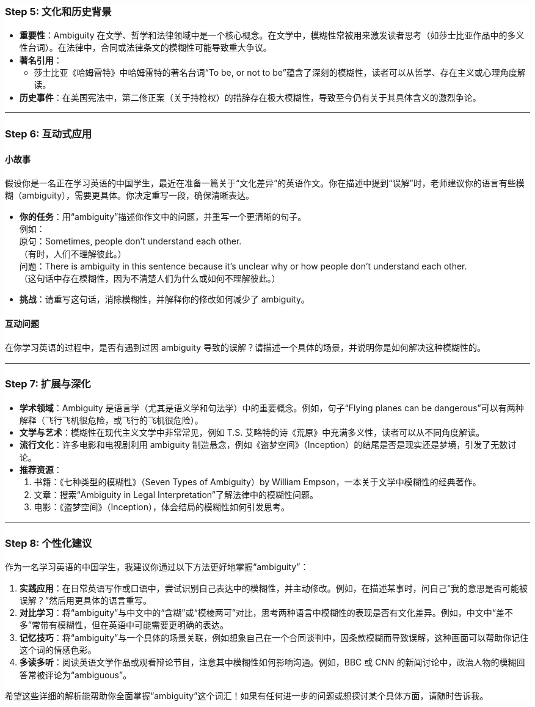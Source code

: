 
### Step 5: 文化和历史背景

- **重要性**：Ambiguity 在文学、哲学和法律领域中是一个核心概念。在文学中，模糊性常被用来激发读者思考（如莎士比亚作品中的多义性台词）。在法律中，合同或法律条文的模糊性可能导致重大争议。
- **著名引用**：
  - 莎士比亚《哈姆雷特》中哈姆雷特的著名台词“To be, or not to be”蕴含了深刻的模糊性，读者可以从哲学、存在主义或心理角度解读。
- **历史事件**：在美国宪法中，第二修正案（关于持枪权）的措辞存在极大模糊性，导致至今仍有关于其具体含义的激烈争论。

---

### Step 6: 互动式应用

#### 小故事
假设你是一名正在学习英语的中国学生，最近在准备一篇关于“文化差异”的英语作文。你在描述中提到“误解”时，老师建议你的语言有些模糊（ambiguity），需要更具体。你决定重写一段，确保清晰表达。

- **你的任务**：用“ambiguity”描述你作文中的问题，并重写一个更清晰的句子。  
  例如：  
  原句：Sometimes, people don’t understand each other.  
  （有时，人们不理解彼此。）  
  问题：There is ambiguity in this sentence because it’s unclear why or how people don’t understand each other.  
  （这句话中存在模糊性，因为不清楚人们为什么或如何不理解彼此。）

- **挑战**：请重写这句话，消除模糊性，并解释你的修改如何减少了 ambiguity。

#### 互动问题
在你学习英语的过程中，是否有遇到过因 ambiguity 导致的误解？请描述一个具体的场景，并说明你是如何解决这种模糊性的。

---

### Step 7: 扩展与深化

- **学术领域**：Ambiguity 是语言学（尤其是语义学和句法学）中的重要概念。例如，句子“Flying planes can be dangerous”可以有两种解释（飞行飞机很危险，或飞行的飞机很危险）。
- **文学与艺术**：模糊性在现代主义文学中非常常见，例如 T.S. 艾略特的诗《荒原》中充满多义性，读者可以从不同角度解读。
- **流行文化**：许多电影和电视剧利用 ambiguity 制造悬念，例如《盗梦空间》（Inception）的结尾是否是现实还是梦境，引发了无数讨论。
- **推荐资源**：
  1. 书籍：《七种类型的模糊性》（Seven Types of Ambiguity）by William Empson，一本关于文学中模糊性的经典著作。
  2. 文章：搜索“Ambiguity in Legal Interpretation”了解法律中的模糊性问题。
  3. 电影：《盗梦空间》（Inception），体会结局的模糊性如何引发思考。

---

### Step 8: 个性化建议

作为一名学习英语的中国学生，我建议你通过以下方法更好地掌握“ambiguity”：
1. **实践应用**：在日常英语写作或口语中，尝试识别自己表达中的模糊性，并主动修改。例如，在描述某事时，问自己“我的意思是否可能被误解？”然后用更具体的语言重写。
2. **对比学习**：将“ambiguity”与中文中的“含糊”或“模棱两可”对比，思考两种语言中模糊性的表现是否有文化差异。例如，中文中“差不多”常带有模糊性，但在英语中可能需要更明确的表达。
3. **记忆技巧**：将“ambiguity”与一个具体的场景关联，例如想象自己在一个合同谈判中，因条款模糊而导致误解，这种画面可以帮助你记住这个词的情感色彩。
4. **多读多听**：阅读英语文学作品或观看辩论节目，注意其中模糊性如何影响沟通。例如，BBC 或 CNN 的新闻讨论中，政治人物的模糊回答常被评论为“ambiguous”。

希望这些详细的解析能帮助你全面掌握“ambiguity”这个词汇！如果有任何进一步的问题或想探讨某个具体方面，请随时告诉我。
